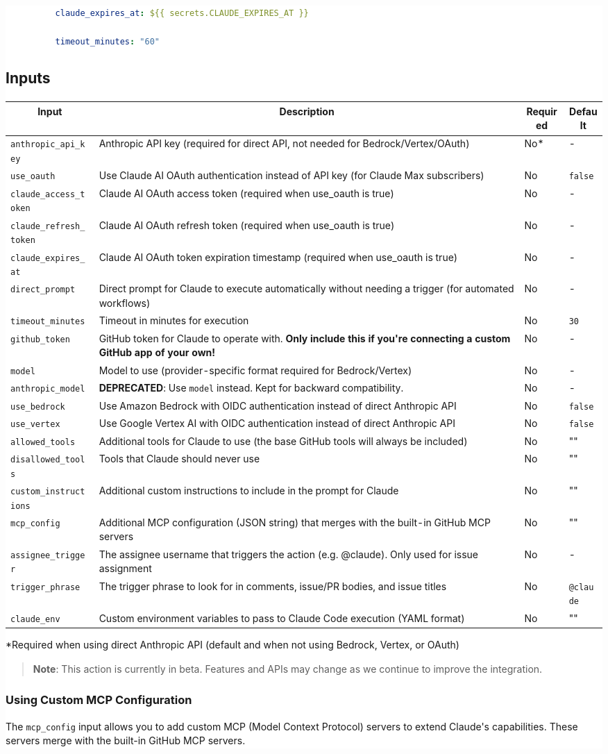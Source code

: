 ```yaml
          claude_expires_at: ${{ secrets.CLAUDE_EXPIRES_AT }}
          
          timeout_minutes: "60"
```

## Inputs

| Input                 | Description                                                                                                          | Required | Default   |
| --------------------- | -------------------------------------------------------------------------------------------------------------------- | -------- | --------- |
| `anthropic_api_key`   | Anthropic API key (required for direct API, not needed for Bedrock/Vertex/OAuth)                                     | No\*     | -         |
| `use_oauth`           | Use Claude AI OAuth authentication instead of API key (for Claude Max subscribers)                                   | No       | `false`   |
| `claude_access_token` | Claude AI OAuth access token (required when use_oauth is true)                                                       | No       | -         |
| `claude_refresh_token`| Claude AI OAuth refresh token (required when use_oauth is true)                                                      | No       | -         |
| `claude_expires_at`   | Claude AI OAuth token expiration timestamp (required when use_oauth is true)                                         | No       | -         |
| `direct_prompt`       | Direct prompt for Claude to execute automatically without needing a trigger (for automated workflows)                | No       | -         |
| `timeout_minutes`     | Timeout in minutes for execution                                                                                     | No       | `30`      |
| `github_token`        | GitHub token for Claude to operate with. **Only include this if you're connecting a custom GitHub app of your own!** | No       | -         |
| `model`               | Model to use (provider-specific format required for Bedrock/Vertex)                                                  | No       | -         |
| `anthropic_model`     | **DEPRECATED**: Use `model` instead. Kept for backward compatibility.                                                | No       | -         |
| `use_bedrock`         | Use Amazon Bedrock with OIDC authentication instead of direct Anthropic API                                          | No       | `false`   |
| `use_vertex`          | Use Google Vertex AI with OIDC authentication instead of direct Anthropic API                                        | No       | `false`   |
| `allowed_tools`       | Additional tools for Claude to use (the base GitHub tools will always be included)                                   | No       | ""        |
| `disallowed_tools`    | Tools that Claude should never use                                                                                   | No       | ""        |
| `custom_instructions` | Additional custom instructions to include in the prompt for Claude                                                   | No       | ""        |
| `mcp_config`          | Additional MCP configuration (JSON string) that merges with the built-in GitHub MCP servers                          | No       | ""        |
| `assignee_trigger`    | The assignee username that triggers the action (e.g. @claude). Only used for issue assignment                        | No       | -         |
| `trigger_phrase`      | The trigger phrase to look for in comments, issue/PR bodies, and issue titles                                        | No       | `@claude` |
| `claude_env`          | Custom environment variables to pass to Claude Code execution (YAML format)                                          | No       | ""        |

\*Required when using direct Anthropic API (default and when not using Bedrock, Vertex, or OAuth)

> **Note**: This action is currently in beta. Features and APIs may change as we continue to improve the integration.

### Using Custom MCP Configuration

The `mcp_config` input allows you to add custom MCP (Model Context Protocol) servers to extend Claude's capabilities. These servers merge with the built-in GitHub MCP servers.
